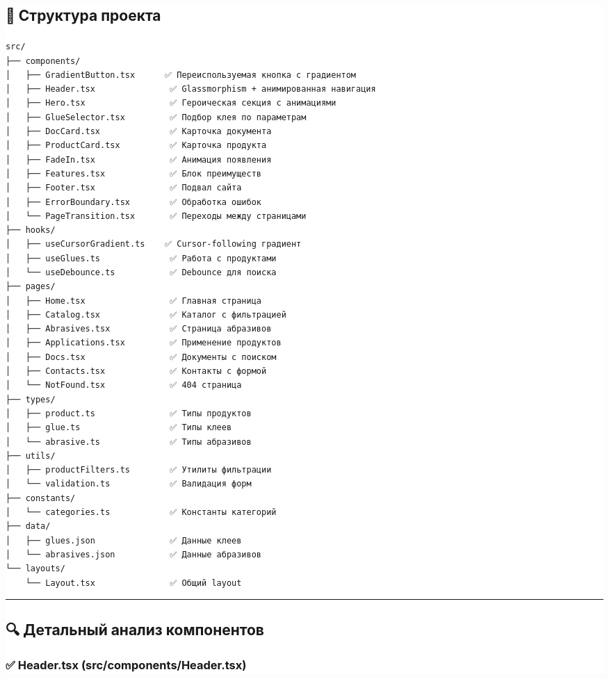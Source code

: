 
## 📁 Структура проекта

```
src/
├── components/
│   ├── GradientButton.tsx      ✅ Переиспользуемая кнопка с градиентом
│   ├── Header.tsx               ✅ Glassmorphism + анимированная навигация
│   ├── Hero.tsx                 ✅ Героическая секция с анимациями
│   ├── GlueSelector.tsx         ✅ Подбор клея по параметрам
│   ├── DocCard.tsx              ✅ Карточка документа
│   ├── ProductCard.tsx          ✅ Карточка продукта
│   ├── FadeIn.tsx               ✅ Анимация появления
│   ├── Features.tsx             ✅ Блок преимуществ
│   ├── Footer.tsx               ✅ Подвал сайта
│   ├── ErrorBoundary.tsx        ✅ Обработка ошибок
│   └── PageTransition.tsx       ✅ Переходы между страницами
├── hooks/
│   ├── useCursorGradient.ts    ✅ Cursor-following градиент
│   ├── useGlues.ts              ✅ Работа с продуктами
│   └── useDebounce.ts           ✅ Debounce для поиска
├── pages/
│   ├── Home.tsx                 ✅ Главная страница
│   ├── Catalog.tsx              ✅ Каталог с фильтрацией
│   ├── Abrasives.tsx            ✅ Страница абразивов
│   ├── Applications.tsx         ✅ Применение продуктов
│   ├── Docs.tsx                 ✅ Документы с поиском
│   ├── Contacts.tsx             ✅ Контакты с формой
│   └── NotFound.tsx             ✅ 404 страница
├── types/
│   ├── product.ts               ✅ Типы продуктов
│   ├── glue.ts                  ✅ Типы клеев
│   └── abrasive.ts              ✅ Типы абразивов
├── utils/
│   ├── productFilters.ts        ✅ Утилиты фильтрации
│   └── validation.ts            ✅ Валидация форм
├── constants/
│   └── categories.ts            ✅ Константы категорий
├── data/
│   ├── glues.json               ✅ Данные клеев
│   └── abrasives.json           ✅ Данные абразивов
└── layouts/
    └── Layout.tsx               ✅ Общий layout
```

---

## 🔍 Детальный анализ компонентов

### ✅ Header.tsx (src/components/Header.tsx)
